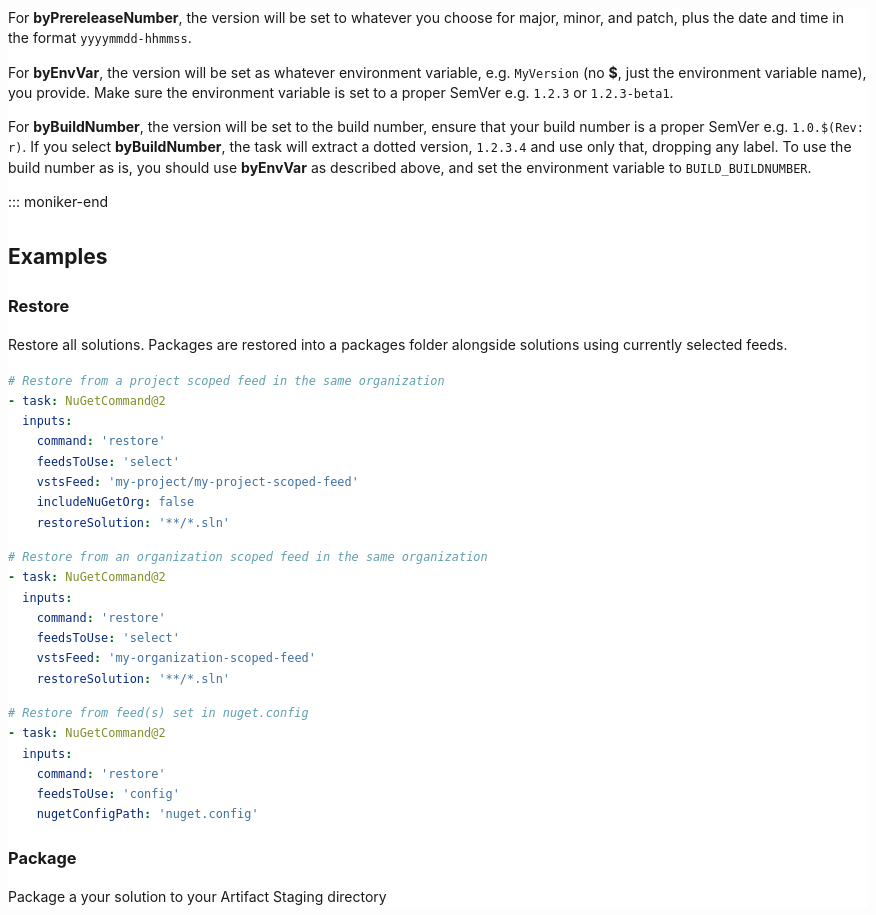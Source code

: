 For **byPrereleaseNumber**, the version will be set to whatever you choose for major, minor, and patch, plus the date and time in the format `yyyymmdd-hhmmss`.

For **byEnvVar**, the version will be set as whatever environment variable, e.g. `MyVersion` (no **\$**, just the environment variable name), you provide. Make sure the environment variable is set to a proper SemVer e.g. `1.2.3` or `1.2.3-beta1`.

For **byBuildNumber**, the version will be set to the build number, ensure that your build number is a proper SemVer e.g. `1.0.$(Rev:r)`. If you select **byBuildNumber**, the task will extract a dotted version, `1.2.3.4` and use only that, dropping any label. To use the build number as is, you should use **byEnvVar** as described above, and set the environment variable to `BUILD_BUILDNUMBER`.

::: moniker-end

## Examples

### Restore

Restore all solutions. Packages are restored into a packages folder alongside solutions using currently selected feeds.

```YAML
# Restore from a project scoped feed in the same organization
- task: NuGetCommand@2
  inputs:
    command: 'restore'
    feedsToUse: 'select'
    vstsFeed: 'my-project/my-project-scoped-feed'
    includeNuGetOrg: false
    restoreSolution: '**/*.sln'
```

```YAML
# Restore from an organization scoped feed in the same organization
- task: NuGetCommand@2
  inputs:
    command: 'restore'
    feedsToUse: 'select'
    vstsFeed: 'my-organization-scoped-feed'
    restoreSolution: '**/*.sln'
```

```YAML
# Restore from feed(s) set in nuget.config
- task: NuGetCommand@2
  inputs:
    command: 'restore'
    feedsToUse: 'config'
    nugetConfigPath: 'nuget.config'
```

### Package

Package a your solution to your Artifact Staging directory
